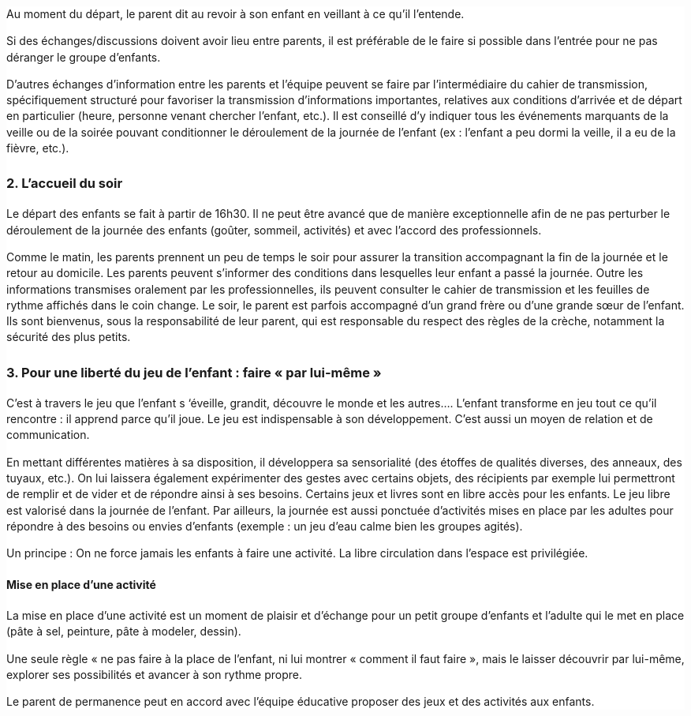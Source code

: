 Au moment du départ, le parent dit au revoir à son enfant en veillant à ce qu’il l’entende.

Si des échanges/discussions doivent avoir lieu entre parents, il est préférable de le faire si possible dans l’entrée pour ne pas déranger le groupe d’enfants.

D’autres échanges d’information entre les parents et l’équipe peuvent se faire par l’intermédiaire du cahier de transmission, spécifiquement structuré pour favoriser la transmission d’informations importantes, relatives aux conditions d’arrivée et de départ en particulier (heure, personne venant chercher l’enfant, etc.). Il est conseillé d’y indiquer  tous les événements marquants de la veille ou de la soirée pouvant conditionner le déroulement de la journée de l’enfant (ex : l’enfant a peu dormi la veille, il a eu de la fièvre, etc.).

### 2. L’accueil du soir

Le départ des enfants se fait à partir de 16h30. Il ne peut être avancé que de manière exceptionnelle afin de ne pas perturber le déroulement de la journée des enfants (goûter, sommeil, activités) et avec l’accord des professionnels. 

Comme le matin, les parents prennent un peu de temps le soir pour assurer la transition accompagnant la fin de la journée et le retour au domicile. Les parents peuvent s’informer des conditions dans lesquelles leur enfant a passé la journée. Outre les informations transmises oralement par les professionnelles, ils peuvent consulter le cahier de transmission et les feuilles de rythme affichés dans le coin change. 
Le soir, le parent est parfois accompagné d’un grand frère ou d’une grande sœur de l’enfant. Ils sont bienvenus, sous la responsabilité de leur parent, qui est responsable du respect des règles de la crèche, notamment la sécurité des plus petits. 

### 3. Pour une liberté du jeu de l’enfant : faire « par lui-même »

C’est à travers le jeu que l’enfant s ‘éveille, grandit, découvre le monde et les autres…. L’enfant transforme en jeu tout ce qu’il rencontre : il apprend parce qu’il joue. Le jeu est indispensable à son développement. C’est aussi un moyen de relation et de communication. 

En mettant différentes matières à sa disposition, il développera sa sensorialité (des étoffes de qualités diverses, des anneaux, des tuyaux, etc.). On lui laissera également expérimenter des gestes avec certains objets, des récipients par exemple lui permettront de remplir et de vider et de répondre ainsi à ses besoins. Certains jeux et livres sont en libre accès pour les enfants. Le jeu libre est valorisé dans la journée de l’enfant. Par ailleurs, la journée est aussi ponctuée d’activités mises en place par les adultes pour répondre à des besoins ou envies d’enfants (exemple : un jeu d’eau calme bien les groupes agités). 

Un principe : On ne force jamais les enfants à faire une activité. La libre circulation dans l’espace est privilégiée.

#### Mise en place d’une activité

La mise en place d’une activité est un moment de plaisir et d’échange pour un petit groupe d’enfants et l’adulte qui le met en place (pâte à sel, peinture, pâte à modeler, dessin). 

Une seule règle « ne pas faire à la place de l’enfant, ni lui montrer « comment il faut faire », mais le laisser découvrir par lui-même, explorer ses possibilités et avancer à son rythme propre. 

Le parent de permanence peut en accord avec l’équipe éducative proposer des jeux et des activités aux enfants. 
